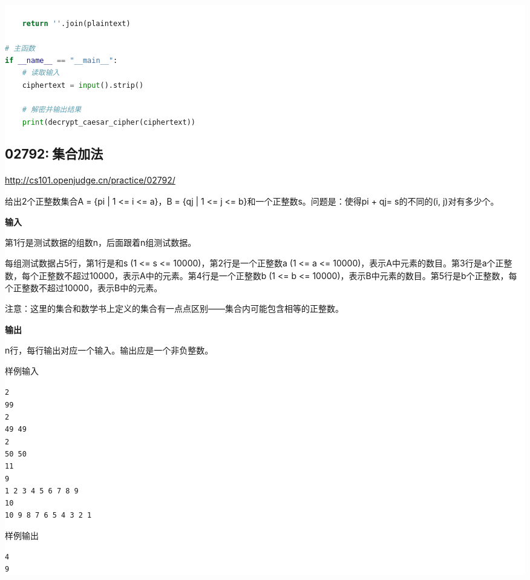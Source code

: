 ```python
    
    return ''.join(plaintext)

# 主函数
if __name__ == "__main__":
    # 读取输入
    ciphertext = input().strip()
    
    # 解密并输出结果
    print(decrypt_caesar_cipher(ciphertext))
```





## 02792: 集合加法

http://cs101.openjudge.cn/practice/02792/

给出2个正整数集合A = {pi | 1 <= i <= a}，B = {qj | 1 <= j <= b}和一个正整数s。问题是：使得pi + qj= s的不同的(i, j)对有多少个。

**输入**

第1行是测试数据的组数n，后面跟着n组测试数据。

每组测试数据占5行，第1行是和s (1 <= s <= 10000)，第2行是一个正整数a (1 <= a <= 10000)，表示A中元素的数目。第3行是a个正整数，每个正整数不超过10000，表示A中的元素。第4行是一个正整数b (1 <= b <= 10000)，表示B中元素的数目。第5行是b个正整数，每个正整数不超过10000，表示B中的元素。

注意：这里的集合和数学书上定义的集合有一点点区别——集合内可能包含相等的正整数。

**输出**

n行，每行输出对应一个输入。输出应是一个非负整数。

样例输入

```
2
99
2
49 49
2
50 50
11
9
1 2 3 4 5 6 7 8 9
10
10 9 8 7 6 5 4 3 2 1
```

样例输出

```
4
9
```

